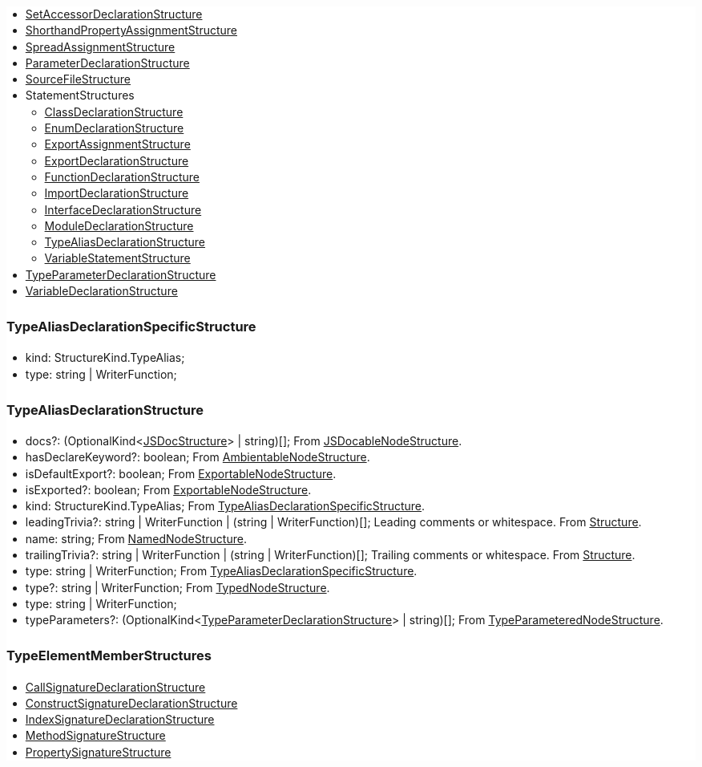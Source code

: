  - [SetAccessorDeclarationStructure](#setaccessordeclarationstructure)
  - [ShorthandPropertyAssignmentStructure](#shorthandpropertyassignmentstructure)
  - [SpreadAssignmentStructure](#spreadassignmentstructure)
- [ParameterDeclarationStructure](#parameterdeclarationstructure)
- [SourceFileStructure](#sourcefilestructure)
- StatementStructures
  - [ClassDeclarationStructure](#classdeclarationstructure)
  - [EnumDeclarationStructure](#enumdeclarationstructure)
  - [ExportAssignmentStructure](#exportassignmentstructure)
  - [ExportDeclarationStructure](#exportdeclarationstructure)
  - [FunctionDeclarationStructure](#functiondeclarationstructure)
  - [ImportDeclarationStructure](#importdeclarationstructure)
  - [InterfaceDeclarationStructure](#interfacedeclarationstructure)
  - [ModuleDeclarationStructure](#moduledeclarationstructure)
  - [TypeAliasDeclarationStructure](#typealiasdeclarationstructure)
  - [VariableStatementStructure](#variablestatementstructure)
- [TypeParameterDeclarationStructure](#typeparameterdeclarationstructure)
- [VariableDeclarationStructure](#variabledeclarationstructure)

### TypeAliasDeclarationSpecificStructure

- kind: StructureKind.TypeAlias;
- type: string \| WriterFunction;

### TypeAliasDeclarationStructure

- docs?: (OptionalKind<[JSDocStructure](#jsdocstructure)> \| string)[];   From [JSDocableNodeStructure](#jsdocablenodestructure).
- hasDeclareKeyword?: boolean;   From [AmbientableNodeStructure](#ambientablenodestructure).
- isDefaultExport?: boolean;   From [ExportableNodeStructure](#exportablenodestructure).
- isExported?: boolean;   From [ExportableNodeStructure](#exportablenodestructure).
- kind: StructureKind.TypeAlias;   From [TypeAliasDeclarationSpecificStructure](#typealiasdeclarationspecificstructure).
- leadingTrivia?: string \| WriterFunction \| (string \| WriterFunction)[]; Leading comments or whitespace.  From [Structure](#structure).
- name: string;   From [NamedNodeStructure](#namednodestructure).
- trailingTrivia?: string \| WriterFunction \| (string \| WriterFunction)[]; Trailing comments or whitespace.  From [Structure](#structure).
- type: string \| WriterFunction;   From [TypeAliasDeclarationSpecificStructure](#typealiasdeclarationspecificstructure).
- type?: string \| WriterFunction;   From [TypedNodeStructure](#typednodestructure).
- type: string \| WriterFunction;
- typeParameters?: (OptionalKind<[TypeParameterDeclarationStructure](#typeparameterdeclarationstructure)> \| string)[];   From [TypeParameteredNodeStructure](#typeparameterednodestructure).

### TypeElementMemberStructures

- [CallSignatureDeclarationStructure](#callsignaturedeclarationstructure)
- [ConstructSignatureDeclarationStructure](#constructsignaturedeclarationstructure)
- [IndexSignatureDeclarationStructure](#indexsignaturedeclarationstructure)
- [MethodSignatureStructure](#methodsignaturestructure)
- [PropertySignatureStructure](#propertysignaturestructure)

